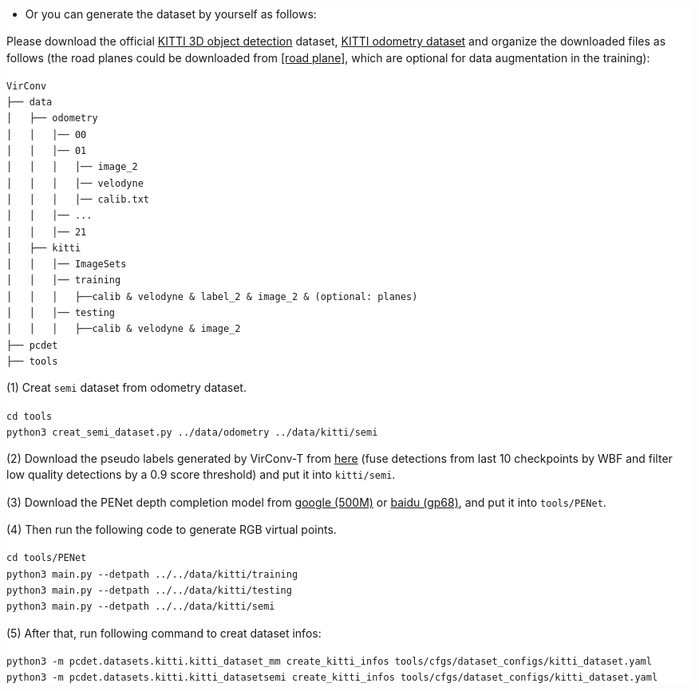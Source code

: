 * Or you can generate the dataset by yourself as follows:

Please download the official [KITTI 3D object detection](http://www.cvlibs.net/datasets/kitti/eval_object.php?obj_benchmark=3d) 
dataset, [KITTI odometry dataset](https://www.cvlibs.net/datasets/kitti/eval_odometry.php) and organize the downloaded files as follows (the road planes could be downloaded 
from [[road plane]](https://drive.google.com/file/d/1d5mq0RXRnvHPVeKx6Q612z0YRO1t2wAp/view?usp=sharing), 
which are optional for data augmentation in the training):

```
VirConv
├── data
│   ├── odometry
│   │   │── 00
│   │   │── 01
│   │   │   │── image_2
│   │   │   │── velodyne
│   │   │   │── calib.txt
│   │   │── ...
│   │   │── 21
│   ├── kitti
│   │   │── ImageSets
│   │   │── training
│   │   │   ├──calib & velodyne & label_2 & image_2 & (optional: planes)
│   │   │── testing
│   │   │   ├──calib & velodyne & image_2
├── pcdet
├── tools
```

(1) Creat ```semi``` dataset from odometry dataset.
```
cd tools
python3 creat_semi_dataset.py ../data/odometry ../data/kitti/semi
```
(2) Download the pseudo labels generated by VirConv-T from [here](https://drive.google.com/file/d/1wyMgqUjhdXUEDiY8NYO_doFMfKtAn0X8/view?usp=sharing) (fuse detections from last 10 checkpoints by WBF and filter low quality detections by a 0.9 score threshold) and put it into ```kitti/semi```.

(3) Download the PENet depth completion model from [google (500M)](https://drive.google.com/file/d/1RDdKlKJcas-G5OA49x8OoqcUDiYYZgeM/view?usp=sharing) or [baidu (gp68)](https://pan.baidu.com/s/1tBVuqvBZ0ns79ARmNpgwWw), and put it into ```tools/PENet```.

(4) Then run the following code to generate RGB virtual points.

```
cd tools/PENet
python3 main.py --detpath ../../data/kitti/training
python3 main.py --detpath ../../data/kitti/testing
python3 main.py --detpath ../../data/kitti/semi
```
(5) After that, run following command to creat dataset infos:
```
python3 -m pcdet.datasets.kitti.kitti_dataset_mm create_kitti_infos tools/cfgs/dataset_configs/kitti_dataset.yaml
python3 -m pcdet.datasets.kitti.kitti_datasetsemi create_kitti_infos tools/cfgs/dataset_configs/kitti_dataset.yaml
```
